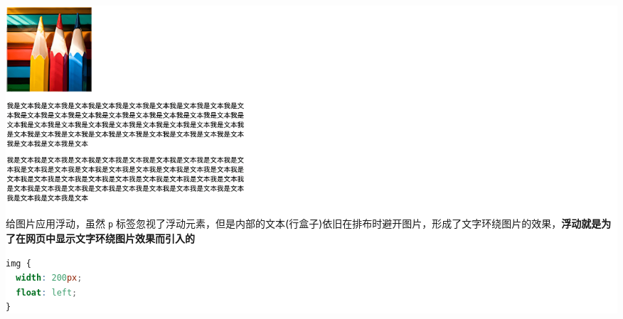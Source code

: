 <img src="images/image-20240316110013004.png" alt="image-20240316110013004" style="zoom: 33%;" />

给图片应用浮动，虽然 `p` 标签忽视了浮动元素，但是内部的文本(行盒子)依旧在排布时避开图片，形成了文字环绕图片的效果，**浮动就是为了在网页中显示文字环绕图片效果而引入的**

```css
img {
  width: 200px;
  float: left;
}
```
